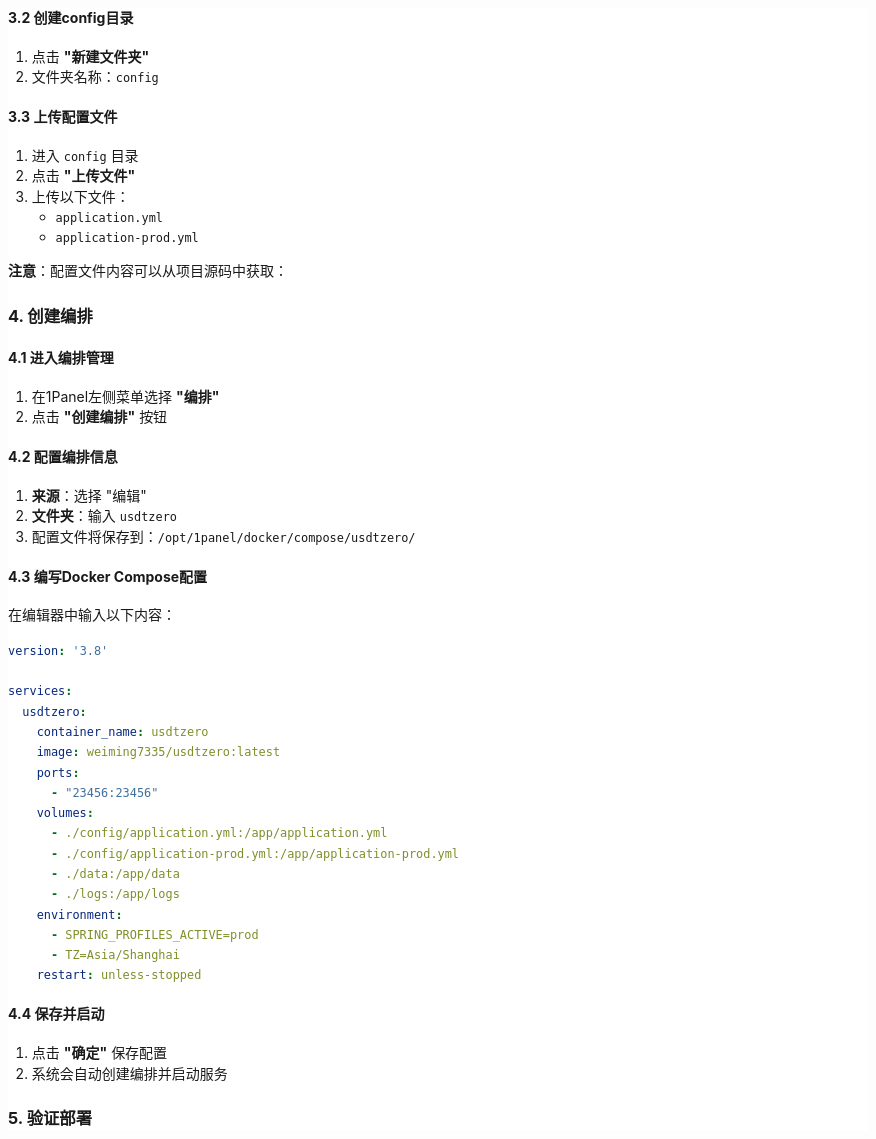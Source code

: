 #### 3.2 创建config目录
1. 点击 **"新建文件夹"**
2. 文件夹名称：`config`

#### 3.3 上传配置文件
1. 进入 `config` 目录
2. 点击 **"上传文件"**
3. 上传以下文件：
   - `application.yml`
   - `application-prod.yml`

**注意**：配置文件内容可以从项目源码中获取：

### 4. 创建编排

#### 4.1 进入编排管理
1. 在1Panel左侧菜单选择 **"编排"**
2. 点击 **"创建编排"** 按钮

#### 4.2 配置编排信息
1. **来源**：选择 "编辑"
2. **文件夹**：输入 `usdtzero`
3. 配置文件将保存到：`/opt/1panel/docker/compose/usdtzero/`

#### 4.3 编写Docker Compose配置
在编辑器中输入以下内容：

```yaml
version: '3.8'

services:
  usdtzero:
    container_name: usdtzero
    image: weiming7335/usdtzero:latest
    ports:
      - "23456:23456"
    volumes:
      - ./config/application.yml:/app/application.yml
      - ./config/application-prod.yml:/app/application-prod.yml
      - ./data:/app/data
      - ./logs:/app/logs
    environment:
      - SPRING_PROFILES_ACTIVE=prod
      - TZ=Asia/Shanghai
    restart: unless-stopped
```

#### 4.4 保存并启动
1. 点击 **"确定"** 保存配置
2. 系统会自动创建编排并启动服务

### 5. 验证部署
